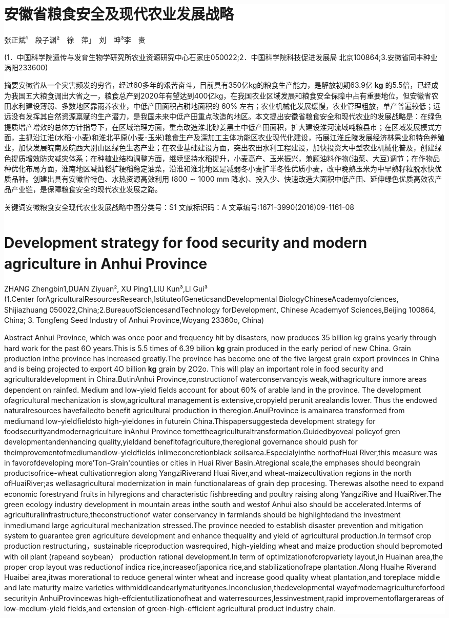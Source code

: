 # 安徽省粮食安全及现代农业发展战略

张正斌¹　段子渊²　徐　萍」　刘　坤³李　贵

(1．中国科学院遗传与发育生物学研究所农业资源研究中心石家庄050022;2．中国科学院科技促进发展局 北京100864;3.安徽省同丰种业 涡阳233600)

摘要安徽省从一个灾害频发的穷省，经过60多年的艰苦奋斗，目前具有350亿kg的粮食生产能力，是解放初期63.9亿 $\mathbf { k g }$ 的5.5倍，已经成为我国五大粮食调出大省之一，粮食总产到2020年有望达到400亿kg，在我国农业区域发展和粮食安全保障中占有重要地位。但安徽省农田水利建设薄弱、多数地区靠雨养农业，中低产田面积占耕地面积的 $60 \%$ 左右；农业机械化发展缓慢，农业管理粗放，单产普遍较低；远远没有发挥其自然资源禀赋的生产潜力，是我国未来中低产田重点改造的地区。本文提出安徽省粮食安全和现代农业的发展战略是：在绿色提质增产增效的总体方针指导下，在区域治理方面，重点改造淮北砂姜黑土中低产田面积，扩大建设淮河流域吨粮县市；在区域发展模式方面，主抓沿江淮(水稻-小麦)和淮北平原(小麦-玉米)粮食生产及深加工主体功能区农业现代化建设，拓展江淮丘陵发展经济林果业和特色养殖业，加快发展皖南及皖西大别山区绿色生态产业；在农业基础建设方面，突出农田水利工程建设，加快投资大中型农业机械化普及，创建绿色提质增效防灾减灾体系；在种植业结构调整方面，继续坚持水稻提升，小麦高产、玉米振兴，兼顾油料作物(油菜、大豆)调节；在作物品种优化布局方面，淮南地区减灿稻扩粳稻稳定油菜，沿淮和淮北地区是减弱冬小麦扩半冬性优质小麦，改中晚熟玉米为中早熟籽粒脱水快优质品种。创建出具有安徽省特色、水热资源高效利用 $( 8 0 0 { \sim } 1 0 0 0 \ \mathrm { m m }$ 降水)、投入少、快速改造大面积中低产田、延伸绿色优质高效农产品产业链，是保障粮食安全的现代农业发展之路。

关键词安徽粮食安全现代农业发展战略中图分类号：S1 文献标识码：A 文章编号:1671-3990(2016)09-1161-08

# Development strategy for food security and modern agriculture in Anhui Province

ZHANG Zhengbin1,DUAN Ziyuan², XU Ping1,LIU Kun³,LI Gui³   
(1.Center forAgriculturalResourcesResearch,IstituteofGeneticsandDevelopmental BiologyChineseAcademyofciences,   
Shijiazhuang 050022,China;2.BureauofSciencesandTechnology forDevelopment, Chinese Academyof Sciences,Beijing 100864, China; 3. Tongfeng Seed Industry of Anhui Province,Woyang 23360o, China)

Abstract Anhui Province, which was once poor and frequency hit by disasters, now produces 35 billion $\mathrm { k g }$ grains yearly through hard work for the past 6O years.This is 5.5 times of 6.39 bilion $\mathbf { k g }$ grain produced in the early period of new China. Grain production inthe province has increased greatly.The province has become one of the five largest grain export provinces in China and is being projected to export 4O billion $\mathbf { k g }$ grain by 2O2o. This will play an important role in food security and agriculturaldevelopment in China.ButinAnhui Province,constructionof waterconservancyis weak,withagriculture inmore areas dependent on rainfed. Medium and low-yield fields account for about $60 \%$ of arable land in the province. The development ofagricultural mechanization is slow,agricultural management is extensive,cropyield perunit arealandis lower. Thus the endowed naturalresources havefailedto benefit agricultural production in theregion.AnuiProvince is amainarea transformed from mediumand low-yieldfieldsto high-yieldones in futurein China.Thispapersuggesteda development strategy for foodsecurityandmodernagriculture inAnhui Province tomettheagriculturaltransformation.Guidedbyoveal policyof gren developmentandenhancing quality,yieldand benefitofagriculture,theregional governance should push for theimprovementofmediumandlow-yieldfields inlimeconcretionblack soilsarea.Especialyinthe northofHuai River,this measure was in favorofdeveloping more‘Ton-Grain'counties or cities in Huai River Basin.Atregional scale,the emphases should beongrain productsofrice-wheat cultivationregion along YangziRiverand Huai River,and wheat-maizecultivation regions in the north ofHuaiRiver;as wellasagricultural modernization in main functionalareas of grain dep procesing. Therewas alsothe need to expand economic forestryand fruits in hilyregions and characteristic fishbreeding and poultry raising along YangziRive and HuaiRiver.The green ecology industry development in mountain areas inthe south and westof Anhui also should be accelerated.Interms of agriculturalinfrastructure,theconstructionof water conservancy in farmlands should be highlightedand the investment inmediumand large agricultural mechanization stressed.The province needed to establish disaster prevention and mitigation system to guarantee gren agriculture development and enhance thequality and yield of agricultural production.In termsof crop production restructuring，sustainable riceproduction wasrequired, high-yielding wheat and maize production should bepromoted with oil plant (rapeand soybean） production rational development.In term of optimizationofcropvariety layout,in Huainan area,the proper crop layout was reductionof indica rice,increaseofjaponica rice,and stabilizationofrape plantation.Along Huaihe Riverand Huaibei area,itwas morerational to reduce general winter wheat and increase good quality wheat plantation,and toreplace middle and late maturity maize varieties withmiddleandearlymaturityones.Inconclusion,thedevelopmental wayofmodernagricultureforfood securityin AnhuiProvincewas high-effcientutilizationofheat and waterresources,lessinvestment,rapid improvementoflargerareas of low-medium-yield fields,and extension of green-high-efficient agricultural product industry chain.
